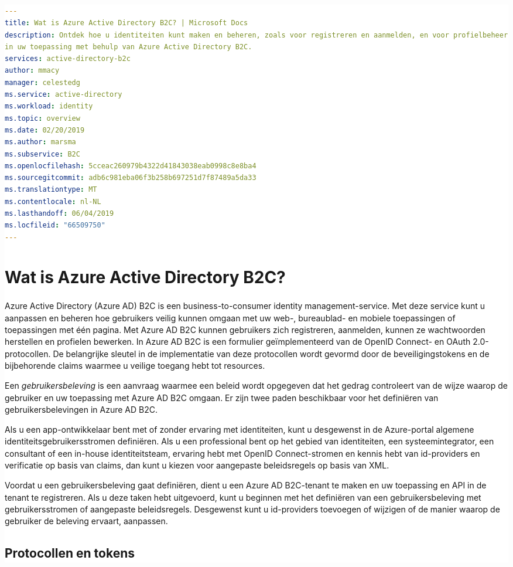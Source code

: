 ```yaml
---
title: Wat is Azure Active Directory B2C? | Microsoft Docs
description: Ontdek hoe u identiteiten kunt maken en beheren, zoals voor registreren en aanmelden, en voor profielbeheer in uw toepassing met behulp van Azure Active Directory B2C.
services: active-directory-b2c
author: mmacy
manager: celestedg
ms.service: active-directory
ms.workload: identity
ms.topic: overview
ms.date: 02/20/2019
ms.author: marsma
ms.subservice: B2C
ms.openlocfilehash: 5cceac260979b4322d41843038eab0998c8e8ba4
ms.sourcegitcommit: adb6c981eba06f3b258b697251d7f87489a5da33
ms.translationtype: MT
ms.contentlocale: nl-NL
ms.lasthandoff: 06/04/2019
ms.locfileid: "66509750"
---
```

# <a name="what-is-azure-active-directory-b2c"></a>Wat is Azure Active Directory B2C?

Azure Active Directory (Azure AD) B2C is een business-to-consumer identity management-service. Met deze service kunt u aanpassen en beheren hoe gebruikers veilig kunnen omgaan met uw web-, bureaublad- en mobiele toepassingen of toepassingen met één pagina. Met Azure AD B2C kunnen gebruikers zich registreren, aanmelden, kunnen ze wachtwoorden herstellen en profielen bewerken. In Azure AD B2C is een formulier geïmplementeerd van de OpenID Connect- en OAuth 2.0-protocollen. De belangrijke sleutel in de implementatie van deze protocollen wordt gevormd door de beveiligingstokens en de bijbehorende claims waarmee u veilige toegang hebt tot resources.

Een *gebruikersbeleving* is een aanvraag waarmee een beleid wordt opgegeven dat het gedrag controleert van de wijze waarop de gebruiker en uw toepassing met Azure AD B2C omgaan. Er zijn twee paden beschikbaar voor het definiëren van gebruikersbelevingen in Azure AD B2C. 

Als u een app-ontwikkelaar bent met of zonder ervaring met identiteiten, kunt u desgewenst in de Azure-portal algemene identiteitsgebruikersstromen definiëren. Als u een professional bent op het gebied van identiteiten, een systeemintegrator, een consultant of een in-house identiteitsteam, ervaring hebt met OpenID Connect-stromen en kennis hebt van id-providers en verificatie op basis van claims, dan kunt u kiezen voor aangepaste beleidsregels op basis van XML.

Voordat u een gebruikersbeleving gaat definiëren, dient u een Azure AD B2C-tenant te maken en uw toepassing en API in de tenant te registreren. Als u deze taken hebt uitgevoerd, kunt u beginnen met het definiëren van een gebruikersbeleving met gebruikersstromen of aangepaste beleidsregels. Desgewenst kunt u id-providers toevoegen of wijzigen of de manier waarop de gebruiker de beleving ervaart, aanpassen.

## <a name="protocols-and-tokens"></a>Protocollen en tokens
